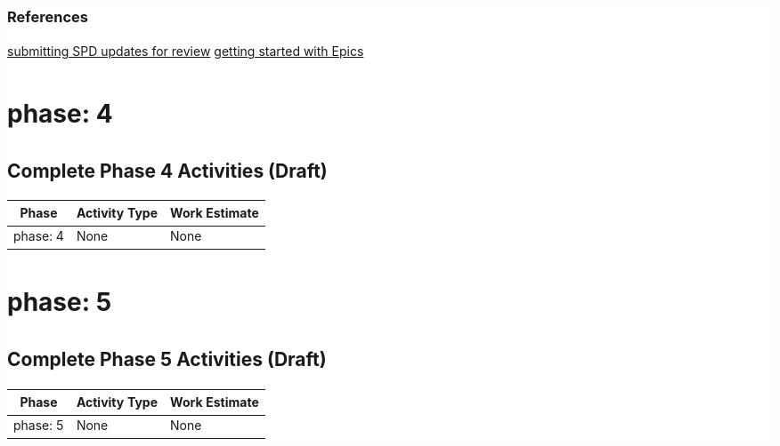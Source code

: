 ### References
[submitting SPD updates for review](https://github.com/nanoMFG/Face_Mask_tool/tree/planning/doc/SPD#submitting-spd-updates-for-review)
[getting started with Epics](https://help.zenhub.com/support/solutions/articles/43000500733-getting-started-with-epics)



# phase: 4
## Complete Phase 4 Activities (Draft)
Phase | Activity Type | Work Estimate
---|---|---
phase: 4 | None | None 

# phase: 5
## Complete Phase 5 Activities (Draft)
Phase | Activity Type | Work Estimate
---|---|---
phase: 5 | None | None 
